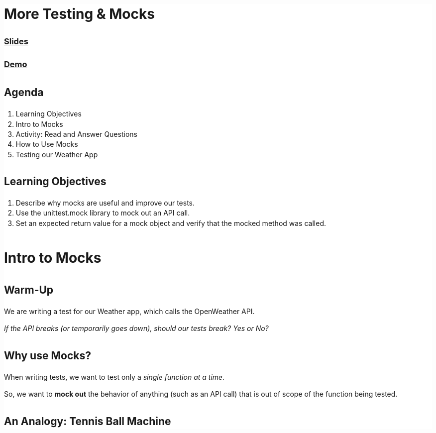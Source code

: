 
# More Testing & Mocks

### [Slides](https://make-school-courses.github.io/BEW-1.1-RESTful-and-Resourceful-MVC-Architecture/Slides/07-More-Testing/README)
### [Demo](https://github.com/Make-School-Courses/BEW-1.1-RESTful-and-Resourceful-MVC-Architecture/tree/master/Lessons/07-More-Testing/demo)



## Agenda

1. Learning Objectives
1. Intro to Mocks
1. Activity: Read and Answer Questions
1. How to Use Mocks
1. Testing our Weather App



## Learning Objectives

1. Describe why mocks are useful and improve our tests.
1. Use the unittest.mock library to mock out an API call.
1. Set an expected return value for a mock object and verify that the mocked method was called.



# Intro to Mocks



## Warm-Up

We are writing a test for our Weather app, which calls the OpenWeather API.

*If the API breaks (or temporarily goes down), should our tests break? Yes or No?*



## Why use Mocks?

When writing tests, we want to test only a *single function at a time*.

So, we want to **mock out** the behavior of anything (such as an API call) that is out of scope of the function being tested.



## An Analogy: Tennis Ball Machine
